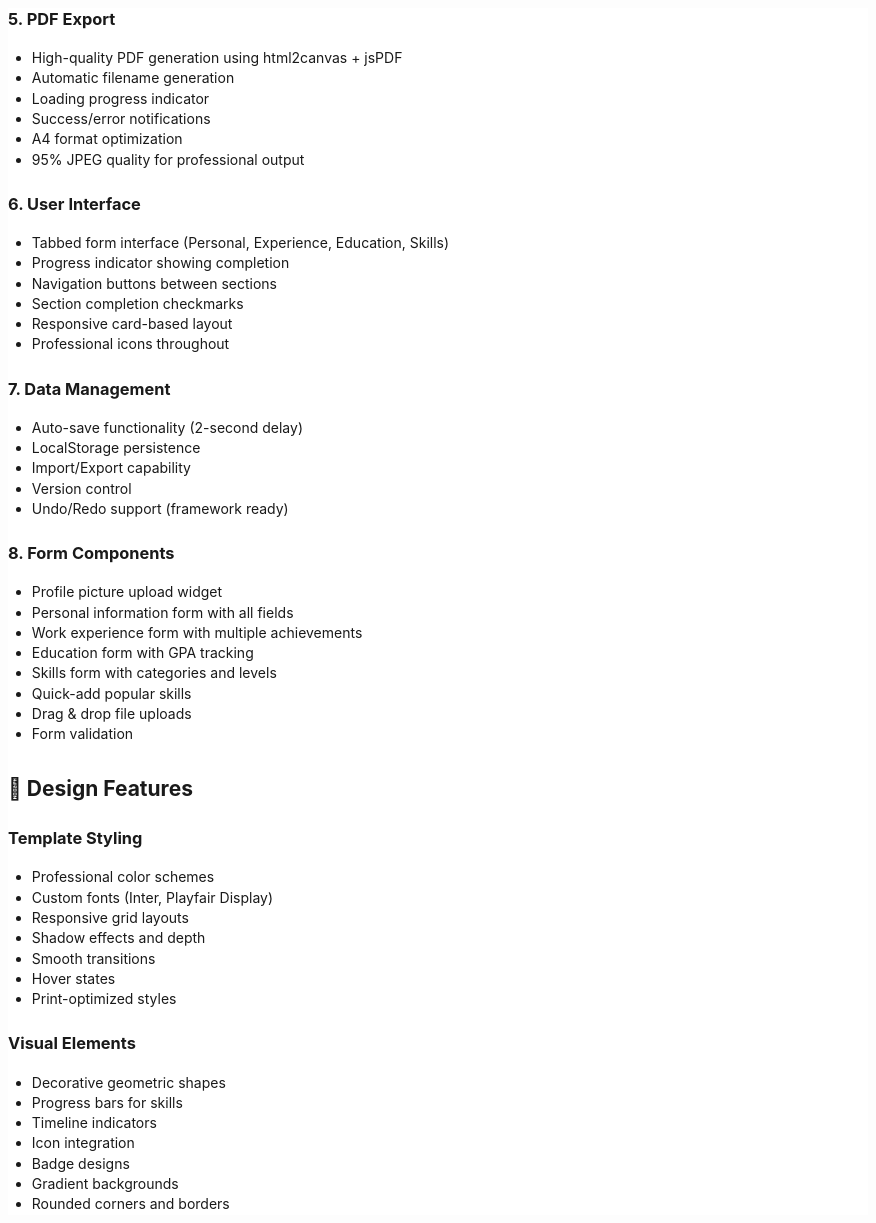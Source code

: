 ### 5. **PDF Export**
- High-quality PDF generation using html2canvas + jsPDF
- Automatic filename generation
- Loading progress indicator
- Success/error notifications
- A4 format optimization
- 95% JPEG quality for professional output

### 6. **User Interface**
- Tabbed form interface (Personal, Experience, Education, Skills)
- Progress indicator showing completion
- Navigation buttons between sections
- Section completion checkmarks
- Responsive card-based layout
- Professional icons throughout

### 7. **Data Management**
- Auto-save functionality (2-second delay)
- LocalStorage persistence
- Import/Export capability
- Version control
- Undo/Redo support (framework ready)

### 8. **Form Components**
- Profile picture upload widget
- Personal information form with all fields
- Work experience form with multiple achievements
- Education form with GPA tracking
- Skills form with categories and levels
- Quick-add popular skills
- Drag & drop file uploads
- Form validation

## 🎨 **Design Features**

### Template Styling
- Professional color schemes
- Custom fonts (Inter, Playfair Display)
- Responsive grid layouts
- Shadow effects and depth
- Smooth transitions
- Hover states
- Print-optimized styles

### Visual Elements
- Decorative geometric shapes
- Progress bars for skills
- Timeline indicators
- Icon integration
- Badge designs
- Gradient backgrounds
- Rounded corners and borders
